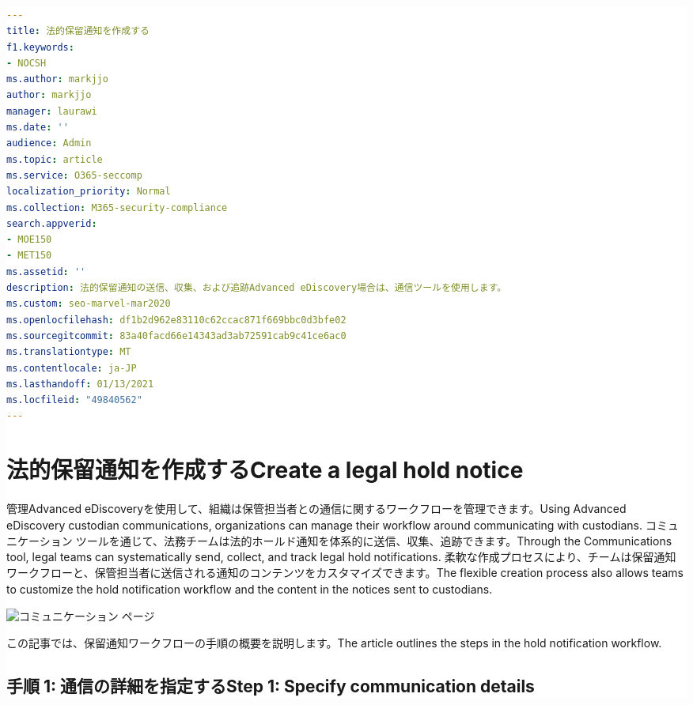 ```yaml
---
title: 法的保留通知を作成する
f1.keywords:
- NOCSH
ms.author: markjjo
author: markjjo
manager: laurawi
ms.date: ''
audience: Admin
ms.topic: article
ms.service: O365-seccomp
localization_priority: Normal
ms.collection: M365-security-compliance
search.appverid:
- MOE150
- MET150
ms.assetid: ''
description: 法的保留通知の送信、収集、および追跡Advanced eDiscovery場合は、通信ツールを使用します。
ms.custom: seo-marvel-mar2020
ms.openlocfilehash: df1b2d962e83110c62ccac871f669bbc0d3bfe02
ms.sourcegitcommit: 83a40facd66e14343ad3ab72591cab9c41ce6ac0
ms.translationtype: MT
ms.contentlocale: ja-JP
ms.lasthandoff: 01/13/2021
ms.locfileid: "49840562"
---
```

# <a name="create-a-legal-hold-notice"></a><span data-ttu-id="e60be-103">法的保留通知を作成する</span><span class="sxs-lookup"><span data-stu-id="e60be-103">Create a legal hold notice</span></span>

<span data-ttu-id="e60be-104">管理Advanced eDiscoveryを使用して、組織は保管担当者との通信に関するワークフローを管理できます。</span><span class="sxs-lookup"><span data-stu-id="e60be-104">Using Advanced eDiscovery custodian communications, organizations can manage their workflow around communicating with custodians.</span></span> <span data-ttu-id="e60be-105">コミュニケーション ツールを通じて、法務チームは法的ホールド通知を体系的に送信、収集、追跡できます。</span><span class="sxs-lookup"><span data-stu-id="e60be-105">Through the Communications tool, legal teams can systematically send, collect, and track legal hold notifications.</span></span> <span data-ttu-id="e60be-106">柔軟な作成プロセスにより、チームは保留通知ワークフローと、保管担当者に送信される通知のコンテンツをカスタマイズできます。</span><span class="sxs-lookup"><span data-stu-id="e60be-106">The flexible creation process also allows teams to customize the hold notification workflow and the content in the notices sent to custodians.</span></span>

![コミュニケーション ページ](../media/CommunicationPage.PNG)

<span data-ttu-id="e60be-108">この記事では、保留通知ワークフローの手順の概要を説明します。</span><span class="sxs-lookup"><span data-stu-id="e60be-108">The article outlines the steps in the hold notification workflow.</span></span>

## <a name="step-1-specify-communication-details"></a><span data-ttu-id="e60be-109">手順 1: 通信の詳細を指定する</span><span class="sxs-lookup"><span data-stu-id="e60be-109">Step 1: Specify communication details</span></span>
